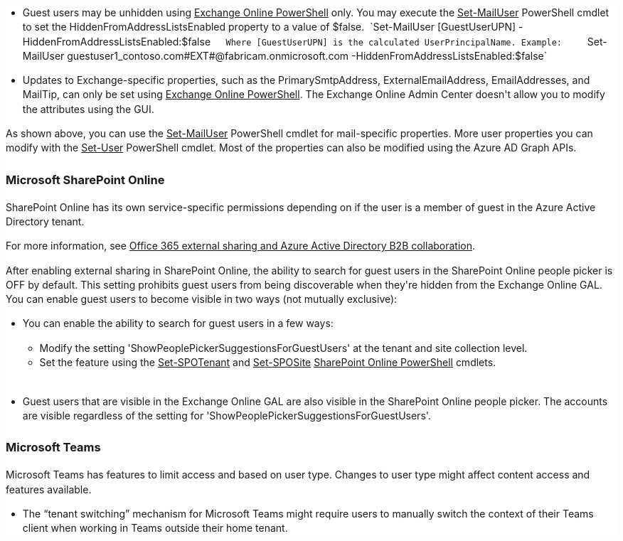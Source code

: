    * Guest users may be unhidden using [Exchange Online PowerShell](/powershell/exchange/exchange-online-powershell-v2?view=exchange-ps&preserve-view=true) only. You may execute the [Set-MailUser](/powershell/module/exchange/set-mailuser?view=exchange-ps&preserve-view=true) PowerShell cmdlet to set the HiddenFromAddressListsEnabled property to a value of $false.  
‎  
`‎Set-MailUser [GuestUserUPN] -HiddenFromAddressListsEnabled:$false`
‎  
‎Where [GuestUserUPN] is the calculated UserPrincipalName. Example:  
‎  
`‎Set-MailUser guestuser1_contoso.com#EXT#@fabricam.onmicrosoft.com -HiddenFromAddressListsEnabled:$false`

* Updates to Exchange-specific properties, such as the PrimarySmtpAddress, ExternalEmailAddress, EmailAddresses, and MailTip, can only be set using [Exchange Online PowerShell](/powershell/exchange/exchange-online-powershell-v2?view=exchange-ps&preserve-view=true). The Exchange Online Admin Center doesn't allow you to modify the attributes using the GUI. 

As shown above, you can use the [Set-MailUser](/powershell/module/exchange/set-mailuser?view=exchange-ps&preserve-view=true) PowerShell cmdlet for mail-specific properties. More user properties you can modify with the [Set-User](/powershell/module/exchange/set-user?view=exchange-ps&preserve-view=true) PowerShell cmdlet. Most of the properties can also be modified using the Azure AD Graph APIs.

### Microsoft SharePoint Online

SharePoint Online has its own service-specific permissions depending on if the user is a member of guest in the Azure Active Directory tenant. 

For more information, see [Office 365 external sharing and Azure Active Directory B2B collaboration](../external-identities/o365-external-user.md).

After enabling external sharing in SharePoint Online, the ability to search for guest users in the SharePoint Online people picker is OFF by default. This setting prohibits guest users from being discoverable when they're hidden from the Exchange Online GAL. You can enable guest users to become visible in two ways (not mutually exclusive):

* You can enable the ability to search for guest users in a few ways:
   * Modify the setting 'ShowPeoplePickerSuggestionsForGuestUsers' at the tenant and site collection level. 
   * Set the feature using the [Set-SPOTenant](/powershell/module/sharepoint-online/Set-SPOTenant?view=sharepoint-ps&preserve-view=true) and [Set-SPOSite](/powershell/module/sharepoint-online/set-sposite?view=sharepoint-ps&preserve-view=true) [SharePoint Online PowerShell](/powershell/sharepoint/sharepoint-online/connect-sharepoint-online?view=sharepoint-ps&preserve-view=true) cmdlets.  
‎

* Guest users that are visible in the Exchange Online GAL are also visible in the SharePoint Online people picker. The accounts are visible regardless of the setting for 'ShowPeoplePickerSuggestionsForGuestUsers'.

### Microsoft Teams

Microsoft Teams has features to limit access and based on user type. Changes to user type might affect content access and features available. 

* The “tenant switching” mechanism for Microsoft Teams might require users to manually switch the context of their Teams client when working in Teams outside their home tenant.
